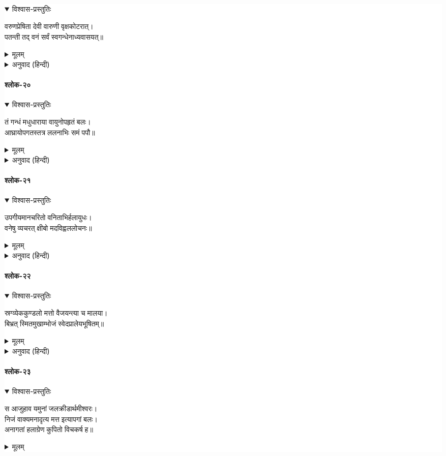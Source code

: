 
<details open><summary>विश्वास-प्रस्तुतिः</summary>

वरुणप्रेषिता देवी वारुणी वृक्षकोटरात्।  
पतन्ती तद् वनं सर्वं स्वगन्धेनाध्यवासयत्॥
</details>

<details><summary>मूलम्</summary></details>

<details><summary>अनुवाद (हिन्दी)</summary></details>

#### श्लोक-२०


<details open><summary>विश्वास-प्रस्तुतिः</summary>

तं गन्धं मधुधाराया वायुनोपहृतं बलः।  
आघ्रायोपगतस्तत्र ललनाभिः समं पपौ॥
</details>

<details><summary>मूलम्</summary></details>

<details><summary>अनुवाद (हिन्दी)</summary></details>

#### श्लोक-२१


<details open><summary>विश्वास-प्रस्तुतिः</summary>

उपगीयमानचरितो वनिताभिर्हलायुधः।  
वनेषु व्यचरत् क्षीबो मदविह्वललोचनः॥
</details>

<details><summary>मूलम्</summary></details>

<details><summary>अनुवाद (हिन्दी)</summary></details>

#### श्लोक-२२


<details open><summary>विश्वास-प्रस्तुतिः</summary>

स्रग्व्येककुण्डलो मत्तो वैजयन्त्या च मालया।  
बिभ्रत् स्मितमुखाम्भोजं स्वेदप्रालेयभूषितम्॥
</details>

<details><summary>मूलम्</summary></details>

<details><summary>अनुवाद (हिन्दी)</summary></details>

#### श्लोक-२३


<details open><summary>विश्वास-प्रस्तुतिः</summary>

स आजुहाव यमुनां जलक्रीडार्थमीश्वरः।  
निजं वाक्यमनादृत्य मत्त इत्यापगां बलः।  
अनागतां हलाग्रेण कुपितो विचकर्ष ह॥
</details>

<details><summary>मूलम्</summary></details>
